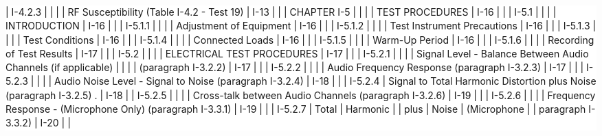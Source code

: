 | I-4.2.3                                                       |                                                                         |             |
| RF Susceptibility (Table I-4.2 - Test 19)                     | I-13                                                                    |             |
| CHAPTER I-5                                                   |                                                                         |             |
| TEST PROCEDURES                                               | I-16                                                                    |             |
| I-5.1                                                         |                                                                         |             |
| INTRODUCTION                                                  | I-16                                                                    |             |
| I-5.1.1                                                       |                                                                         |             |
| Adjustment of Equipment                                       | I-16                                                                    |             |
| I-5.1.2                                                       |                                                                         |             |
| Test Instrument Precautions                                   | I-16                                                                    |             |
| I-5.1.3                                                       |                                                                         |             |
| Test Conditions                                               | I-16                                                                    |             |
| I-5.1.4                                                       |                                                                         |             |
| Connected Loads                                               | I-16                                                                    |             |
| I-5.1.5                                                       |                                                                         |             |
| Warm-Up Period                                                | I-16                                                                    |             |
| I-5.1.6                                                       |                                                                         |             |
| Recording of Test Results                                     | I-17                                                                    |             |
| I-5.2                                                         |                                                                         |             |
| ELECTRICAL TEST PROCEDURES                                    | I-17                                                                    |             |
| I-5.2.1                                                       |                                                                         |             |
| Signal Level - Balance Between Audio Channels (if applicable) |                                                                         |             |
| (paragraph I-3.2.2)                                           | I-17                                                                    |             |
| I-5.2.2                                                       |                                                                         |             |
| Audio Frequency Response (paragraph I-3.2.3)                  | I-17                                                                    |             |
| I-5.2.3                                                       |                                                                         |             |
| Audio Noise Level - Signal to Noise (paragraph I-3.2.4)       | I-18                                                                    |             |
| I-5.2.4                                                       | Signal to Total Harmonic Distortion plus Noise (paragraph I-3.2.5) .    | I-18        |
| I-5.2.5                                                       |                                                                         |             |
| Cross-talk between Audio Channels (paragraph I-3.2.6)         | I-19                                                                    |             |
| I-5.2.6                                                       |                                                                         |             |
| Frequency Response - (Microphone Only) (paragraph I-3.3.1)    | I-19                                                                    |             |
| I-5.2.7                                                       | Total                                                                   | Harmonic    |
| plus                                                          | Noise                                                                   | (Microphone |
| paragraph I-3.3.2)                                            | I-20                                                                    |             |
